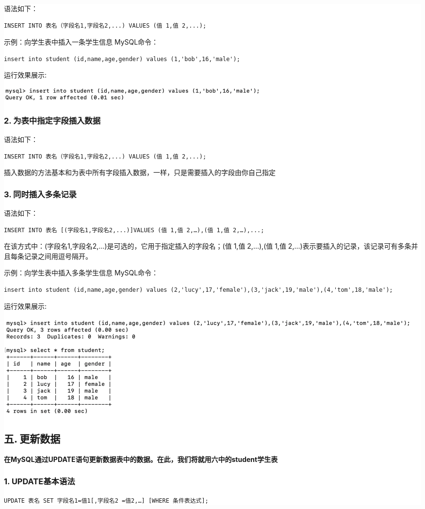 语法如下：

    INSERT INTO 表名（字段名1,字段名2,...) VALUES (值 1,值 2,...);

示例：向学生表中插入一条学生信息 MySQL命令：

    insert into student (id,name,age,gender) values (1,'bob',16,'male');

运行效果展示:

![img_28.png](img_28.png)

### 2. 为表中指定字段插入数据

语法如下：

    INSERT INTO 表名（字段名1,字段名2,...) VALUES (值 1,值 2,...);

插入数据的方法基本和为表中所有字段插入数据，一样，只是需要插入的字段由你自己指定

### 3. 同时插入多条记录

语法如下：

    INSERT INTO 表名 [(字段名1,字段名2,...)]VALUES (值 1,值 2,…),(值 1,值 2,…),...;

在该方式中：(字段名1,字段名2,…)是可选的，它用于指定插入的字段名；(值 1,值 2,…),(值 1,值 2,…)表示要插入的记录，该记录可有多条并且每条记录之间用逗号隔开。

示例：向学生表中插入多条学生信息 MySQL命令：

    insert into student (id,name,age,gender) values (2,'lucy',17,'female'),(3,'jack',19,'male'),(4,'tom',18,'male');

运行效果展示:

![img_29.png](img_29.png)

## 五. 更新数据

**在MySQL通过UPDATE语句更新数据表中的数据。在此，我们将就用六中的student学生表**

### 1. UPDATE基本语法

    UPDATE 表名 SET 字段名1=值1[,字段名2 =值2,…] [WHERE 条件表达式];
